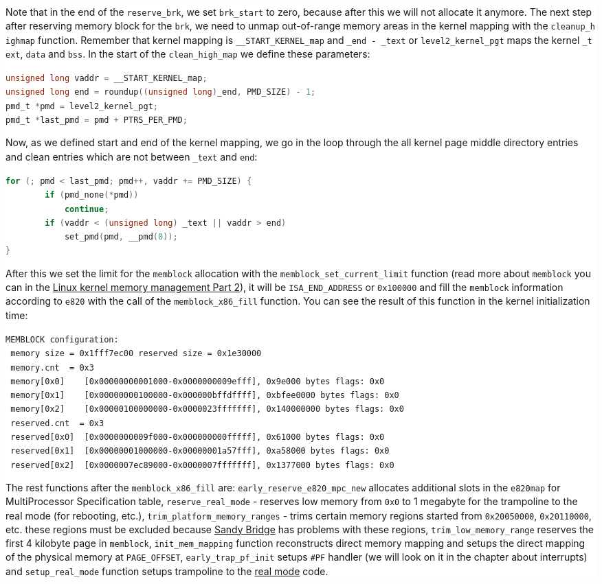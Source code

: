 Note that in the end of the `reserve_brk`, we set `brk_start` to zero, because after this we will not allocate it anymore. The next step after reserving memory block for the `brk`, we need to unmap out-of-range memory areas in the kernel mapping with the `cleanup_highmap` function. Remember that kernel mapping is `__START_KERNEL_map` and `_end - _text` or `level2_kernel_pgt` maps the kernel `_text`, `data` and `bss`. In the start of the `clean_high_map` we define these parameters:

```C
unsigned long vaddr = __START_KERNEL_map;
unsigned long end = roundup((unsigned long)_end, PMD_SIZE) - 1;
pmd_t *pmd = level2_kernel_pgt;
pmd_t *last_pmd = pmd + PTRS_PER_PMD;
```

Now, as we defined start and end of the kernel mapping, we go in the loop through the all kernel page middle directory entries and clean entries which are not between `_text` and `end`:

```C
for (; pmd < last_pmd; pmd++, vaddr += PMD_SIZE) {
        if (pmd_none(*pmd))
            continue;
        if (vaddr < (unsigned long) _text || vaddr > end)
            set_pmd(pmd, __pmd(0));
}
```

After this we set the limit for the `memblock` allocation with the `memblock_set_current_limit` function (read more about `memblock` you can in the [Linux kernel memory management Part 2](https://github.com/MintCN/linux-insides-zh/blob/master/mm/linux-mm-2.md)), it will be `ISA_END_ADDRESS` or `0x100000` and fill the `memblock` information according to `e820` with the call of the `memblock_x86_fill` function. You can see the result of this function in the kernel initialization time:

```
MEMBLOCK configuration:
 memory size = 0x1fff7ec00 reserved size = 0x1e30000
 memory.cnt  = 0x3
 memory[0x0]	[0x00000000001000-0x0000000009efff], 0x9e000 bytes flags: 0x0
 memory[0x1]	[0x00000000100000-0x000000bffdffff], 0xbfee0000 bytes flags: 0x0
 memory[0x2]	[0x00000100000000-0x0000023fffffff], 0x140000000 bytes flags: 0x0
 reserved.cnt  = 0x3
 reserved[0x0]	[0x0000000009f000-0x000000000fffff], 0x61000 bytes flags: 0x0
 reserved[0x1]	[0x00000001000000-0x00000001a57fff], 0xa58000 bytes flags: 0x0
 reserved[0x2]	[0x0000007ec89000-0x0000007fffffff], 0x1377000 bytes flags: 0x0
```

The rest functions after the `memblock_x86_fill` are: `early_reserve_e820_mpc_new` allocates additional slots in the `e820map` for MultiProcessor Specification table, `reserve_real_mode` - reserves low memory from `0x0` to 1 megabyte for the trampoline to the real mode (for rebooting, etc.), `trim_platform_memory_ranges` - trims certain memory regions started from `0x20050000`, `0x20110000`, etc. these regions must be excluded because [Sandy Bridge](http://en.wikipedia.org/wiki/Sandy_Bridge) has problems with these regions, `trim_low_memory_range` reserves the first 4 kilobyte page in `memblock`, `init_mem_mapping` function reconstructs direct memory mapping and setups the direct mapping of the physical memory at `PAGE_OFFSET`, `early_trap_pf_init` setups `#PF` handler (we will look on it in the chapter about interrupts) and `setup_real_mode` function setups trampoline to the [real mode](http://en.wikipedia.org/wiki/Real_mode) code.
